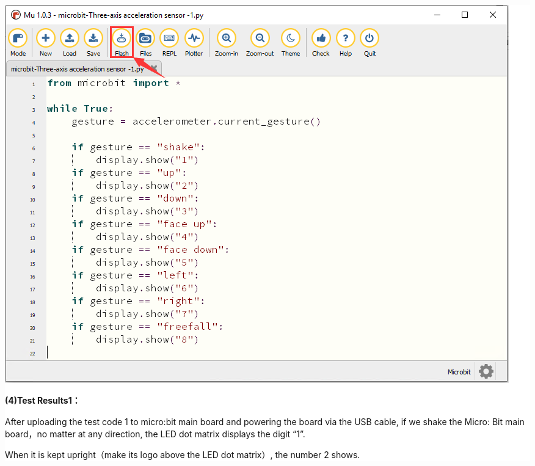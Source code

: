 ![](media/9e717d740c0fc72d7d064dcf1b68b51b.png)

**(4)Test Results1：**

After uploading the test code 1 to micro:bit main board and powering the board
via the USB cable, if we shake the Micro: Bit main board，no matter at any
direction, the LED dot matrix displays the digit “1”.

When it is kept upright（make its logo above the LED dot matrix）, the number 2
shows.
